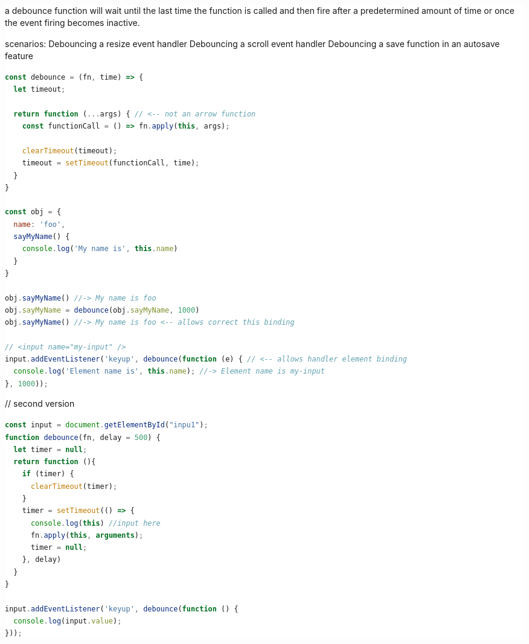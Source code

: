 a debounce function will wait until the last time the function is called and then fire after a predetermined amount of time or once the event firing becomes inactive.

scenarios: Debouncing a resize event handler Debouncing a scroll event handler Debouncing a save function in an autosave feature

```javascript
const debounce = (fn, time) => {
  let timeout;

  return function (...args) { // <-- not an arrow function
    const functionCall = () => fn.apply(this, args);

    clearTimeout(timeout);
    timeout = setTimeout(functionCall, time);
  }
}

const obj = {
  name: 'foo',
  sayMyName() {
    console.log('My name is', this.name)
  }
}

obj.sayMyName() //-> My name is foo
obj.sayMyName = debounce(obj.sayMyName, 1000)
obj.sayMyName() //-> My name is foo <-- allows correct this binding

// <input name="my-input" />
input.addEventListener('keyup', debounce(function (e) { // <-- allows handler element binding
  console.log('Element name is', this.name); //-> Element name is my-input
}, 1000));
```

// second version

```javascript
const input = document.getElementById("inpu1");
function debounce(fn, delay = 500) {
  let timer = null;
  return function (){
    if (timer) {
      clearTimeout(timer);
    }
    timer = setTimeout(() => {
      console.log(this) //input here
      fn.apply(this, arguments);
      timer = null;
    }, delay)
  }
}

input.addEventListener('keyup', debounce(function () {
  console.log(input.value);
}));
```
